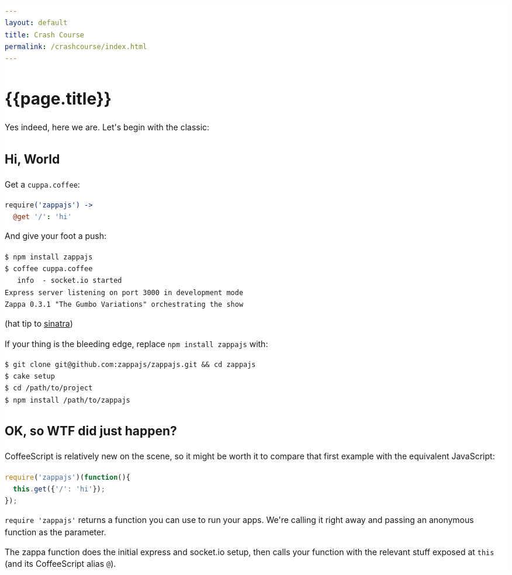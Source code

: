 ```yaml
---
layout: default
title: Crash Course
permalink: /crashcourse/index.html
---
```


# {{page.title}}

Yes indeed, here we are. Let's begin with the classic:

## Hi, World

Get a `cuppa.coffee`:

```coffeescript
require('zappajs') ->
  @get '/': 'hi'
```

And give your foot a push:

    $ npm install zappajs
    $ coffee cuppa.coffee    
       info  - socket.io started
    Express server listening on port 3000 in development mode
    Zappa 0.3.1 "The Gumbo Variations" orchestrating the show

(hat tip to [sinatra](http://sinatrarb.com))

If your thing is the bleeding edge, replace `npm install zappajs` with:

    $ git clone git@github.com:zappajs/zappajs.git && cd zappajs
    $ cake setup
    $ cd /path/to/project
    $ npm install /path/to/zappajs

## OK, so WTF did just happen?

CoffeeScript is relatively new on the scene, so it might be worth it to compare that first example with the equivalent JavaScript:

```javascript
require('zappajs')(function(){
  this.get({'/': 'hi'});
});
```

`require 'zappajs'` returns a function you can use to run your apps. We're calling it right away and passing an anonymous function as the parameter.

The zappa function does the initial express and socket.io setup, then calls your function with the relevant stuff exposed at `this` (and its CoffeeScript alias `@`).
